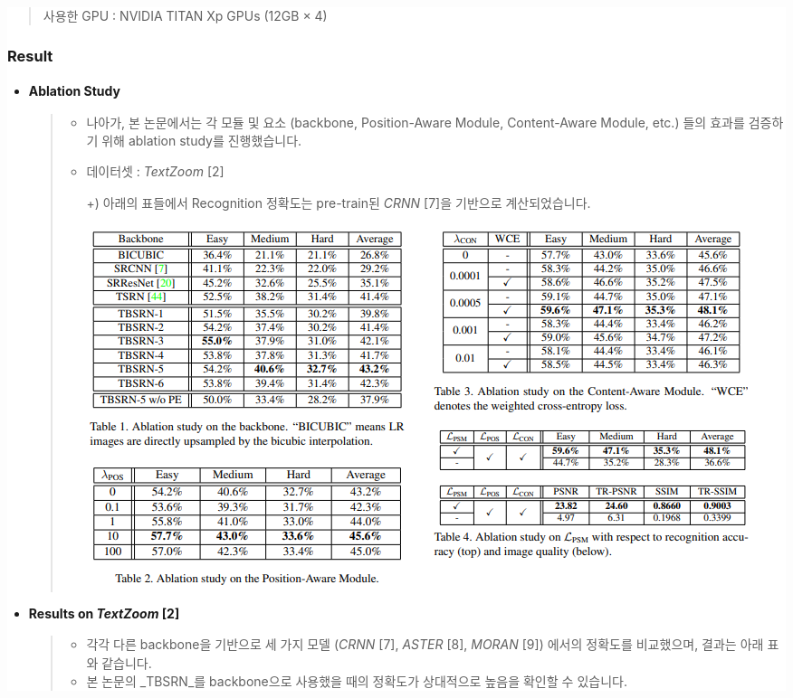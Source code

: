   > 사용한 GPU : NVIDIA TITAN Xp GPUs (12GB × 4)



### Result

- __Ablation Study__

  > - 나아가, 본 논문에서는 각 모듈 및 요소 (backbone, Position-Aware Module, Content-Aware Module, etc.) 들의 효과를 검증하기 위해 ablation study를 진행했습니다. 
  >
  > - 데이터셋 : _TextZoom_ [2]
  >
  >   +) 아래의 표들에서 Recognition 정확도는 pre-train된 _CRNN_ [7]을 기반으로 계산되었습니다.
  >
  >   ![Table](/.gitbook/assets/25/Table.PNG) 
  >

- __Results on _TextZoom_ [2]__

  > - 각각 다른 backbone을 기반으로 세 가지 모델 (_CRNN_ [7], _ASTER_ [8], _MORAN_ [9]) 에서의 정확도를 비교했으며, 결과는 아래 표와 같습니다. 
  > - 본 논문의 _TBSRN_를 backbone으로 사용했을 때의 정확도가 상대적으로 높음을 확인할 수 있습니다. 
  >